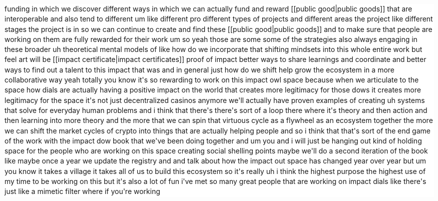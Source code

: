funding in which we discover different
ways in which we can actually fund and
reward [[public good|public goods]] that are
interoperable and also tend to different
um like different pro different types of
projects and different areas the project
like different stages the project is in
so we can continue to create and find
these [[public good|public goods]] and to make sure that
people are working on them are fully
rewarded for their work
um so yeah those are some some of the
strategies also
always engaging in these broader
uh theoretical mental models of like how
do we incorporate that shifting mindsets
into this whole entire work but feel art
will be [[impact certificate|impact certificates]] proof of
impact better ways to share learnings
and coordinate and better ways to find
out a talent to this impact that was and
in general just how do we shift help
grow the ecosystem in a more
collaborative way yeah totally you know
it's so rewarding to work on this impact
owl space because
when we articulate to the space how
dials are actually having a positive
impact on the world that creates more
legitimacy for those dows it creates
more legitimacy for the space it's not
just decentralized casinos anymore we'll
actually have proven examples of
creating
uh systems that solve for everyday human
problems and i think that there's
there's sort of a loop there where it's
theory and then action and then learning
into more theory and the more that we
can spin that virtuous cycle as a
flywheel as an ecosystem together the
more we can shift the market cycles of
crypto into things that are actually
helping people and so i think that
that's sort of the end game of the work
with the impact dow book that we've been
doing together and um you and i will
just be hanging out kind of
holding space for the people who are
working on this space creating social
shelling points
maybe we'll do a second iteration of the
book like maybe once a year we update
the registry and and talk about how the
impact out space has changed year over
year but um you know it takes a village
it takes all of us to build this
ecosystem so it's really
uh i think the highest purpose the
highest use of my time to be working on
this but it's also a lot of fun i've met
so many great people that are working on
impact dials like there's just like a
mimetic filter where if you're working